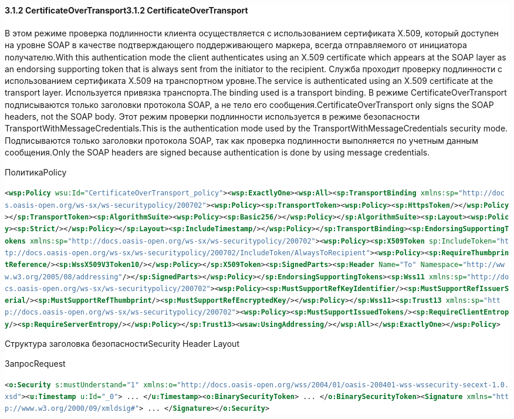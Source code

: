 #### <a name="312-certificateovertransport"></a><span data-ttu-id="686ea-323">3.1.2 CertificateOverTransport</span><span class="sxs-lookup"><span data-stu-id="686ea-323">3.1.2 CertificateOverTransport</span></span>  

 <span data-ttu-id="686ea-324">В этом режиме проверка подлинности клиента осуществляется с использованием сертификата X.509, который доступен на уровне SOAP в качестве подтверждающего поддерживающего маркера, всегда отправляемого от инициатора получателю.</span><span class="sxs-lookup"><span data-stu-id="686ea-324">With this authentication mode the client authenticates using an X.509 certificate which appears at the SOAP layer as an endorsing supporting token that is always sent from the initiator to the recipient.</span></span> <span data-ttu-id="686ea-325">Служба проходит проверку подлинности с использованием сертификата X.509 на транспортном уровне.</span><span class="sxs-lookup"><span data-stu-id="686ea-325">The service is authenticated using an X.509 certificate at the transport layer.</span></span> <span data-ttu-id="686ea-326">Используется привязка транспорта.</span><span class="sxs-lookup"><span data-stu-id="686ea-326">The binding used is a transport binding.</span></span> <span data-ttu-id="686ea-327">В режиме CertificateOverTransport подписываются только заголовки протокола SOAP, а не тело его сообщения.</span><span class="sxs-lookup"><span data-stu-id="686ea-327">CertificateOverTransport only signs the SOAP headers, not the SOAP body.</span></span> <span data-ttu-id="686ea-328">Этот режим проверки подлинности используется в режиме безопасности TransportWithMessageCredentials.</span><span class="sxs-lookup"><span data-stu-id="686ea-328">This is the authentication mode used by the TransportWithMessageCredentials security mode.</span></span> <span data-ttu-id="686ea-329">Подписываются только заголовки протокола SOAP, так как проверка подлинности выполняется по учетным данным сообщения.</span><span class="sxs-lookup"><span data-stu-id="686ea-329">Only the SOAP headers are signed because authentication is done by using message credentials.</span></span>  
  
 <span data-ttu-id="686ea-330">Политика</span><span class="sxs-lookup"><span data-stu-id="686ea-330">Policy</span></span>  
  
```xml  
<wsp:Policy wsu:Id="CertificateOverTransport_policy"><wsp:ExactlyOne><wsp:All><sp:TransportBinding xmlns:sp="http://docs.oasis-open.org/ws-sx/ws-securitypolicy/200702"><wsp:Policy><sp:TransportToken><wsp:Policy><sp:HttpsToken/></wsp:Policy></sp:TransportToken><sp:AlgorithmSuite><wsp:Policy><sp:Basic256/></wsp:Policy></sp:AlgorithmSuite><sp:Layout><wsp:Policy><sp:Strict/></wsp:Policy></sp:Layout><sp:IncludeTimestamp/></wsp:Policy></sp:TransportBinding><sp:EndorsingSupportingTokens xmlns:sp="http://docs.oasis-open.org/ws-sx/ws-securitypolicy/200702"><wsp:Policy><sp:X509Token sp:IncludeToken="http://docs.oasis-open.org/ws-sx/ws-securitypolicy/200702/IncludeToken/AlwaysToRecipient"><wsp:Policy><sp:RequireThumbprintReference/><sp:WssX509V3Token10/></wsp:Policy></sp:X509Token><sp:SignedParts><sp:Header Name="To" Namespace="http://www.w3.org/2005/08/addressing"/></sp:SignedParts></wsp:Policy></sp:EndorsingSupportingTokens><sp:Wss11 xmlns:sp="http://docs.oasis-open.org/ws-sx/ws-securitypolicy/200702"><wsp:Policy><sp:MustSupportRefKeyIdentifier/><sp:MustSupportRefIssuerSerial/><sp:MustSupportRefThumbprint/><sp:MustSupportRefEncryptedKey/></wsp:Policy></sp:Wss11><sp:Trust13 xmlns:sp="http://docs.oasis-open.org/ws-sx/ws-securitypolicy/200702"><wsp:Policy><sp:MustSupportIssuedTokens/><sp:RequireClientEntropy/><sp:RequireServerEntropy/></wsp:Policy></sp:Trust13><wsaw:UsingAddressing/></wsp:All></wsp:ExactlyOne></wsp:Policy>  
```  
  
 <span data-ttu-id="686ea-331">Структура заголовка безопасности</span><span class="sxs-lookup"><span data-stu-id="686ea-331">Security Header Layout</span></span>  
  
 <span data-ttu-id="686ea-332">Запрос</span><span class="sxs-lookup"><span data-stu-id="686ea-332">Request</span></span>  
  
```xml  
<o:Security s:mustUnderstand="1" xmlns:o="http://docs.oasis-open.org/wss/2004/01/oasis-200401-wss-wssecurity-secext-1.0.xsd"><u:Timestamp u:Id="_0"> ... </u:Timestamp><o:BinarySecurityToken> ... </o:BinarySecurityToken><Signature xmlns="http://www.w3.org/2000/09/xmldsig#"> ... </Signature></o:Security>  
```  
  